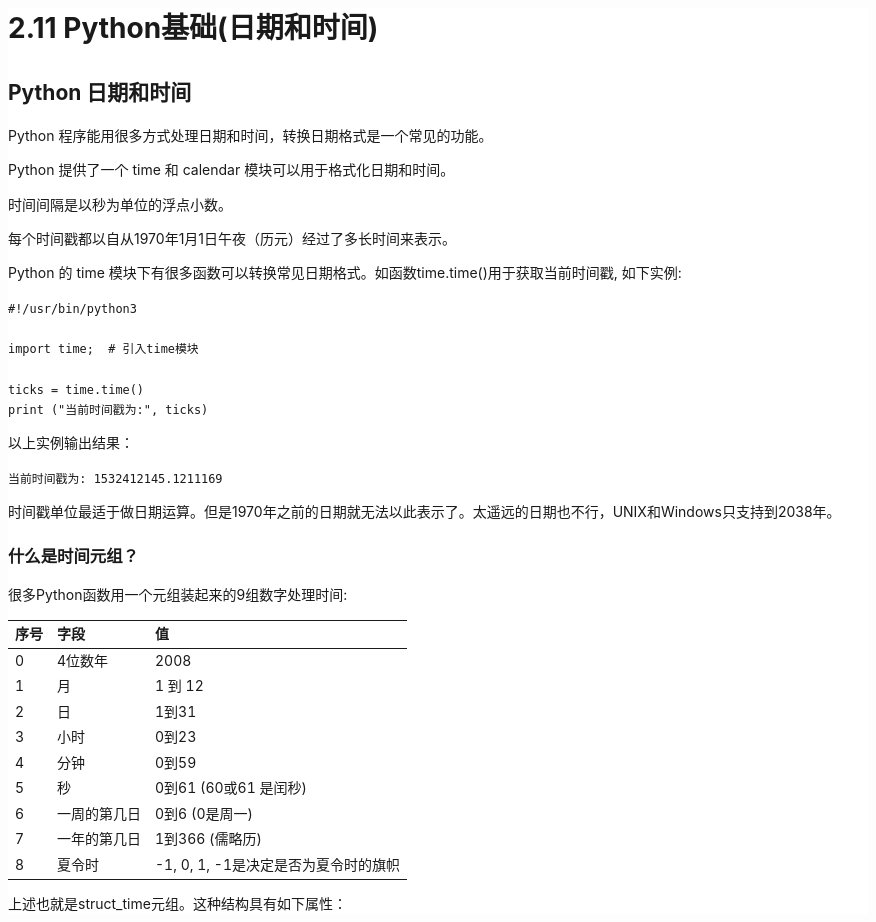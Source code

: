 # 2.11 Python基础\(日期和时间\)

## Python 日期和时间

Python 程序能用很多方式处理日期和时间，转换日期格式是一个常见的功能。

Python 提供了一个 time 和 calendar 模块可以用于格式化日期和时间。

时间间隔是以秒为单位的浮点小数。

每个时间戳都以自从1970年1月1日午夜（历元）经过了多长时间来表示。

Python 的 time 模块下有很多函数可以转换常见日期格式。如函数time.time\(\)用于获取当前时间戳, 如下实例:

```text
#!/usr/bin/python3
​
import time;  # 引入time模块
​
ticks = time.time()
print ("当前时间戳为:", ticks)
```

以上实例输出结果：

```text
当前时间戳为: 1532412145.1211169
```

时间戳单位最适于做日期运算。但是1970年之前的日期就无法以此表示了。太遥远的日期也不行，UNIX和Windows只支持到2038年。

### 什么是时间元组？

很多Python函数用一个元组装起来的9组数字处理时间:

| 序号 | 字段 | 值 |
| :--- | :--- | :--- |
| 0 | 4位数年 | 2008 |
| 1 | 月 | 1 到 12 |
| 2 | 日 | 1到31 |
| 3 | 小时 | 0到23 |
| 4 | 分钟 | 0到59 |
| 5 | 秒 | 0到61 \(60或61 是闰秒\) |
| 6 | 一周的第几日 | 0到6 \(0是周一\) |
| 7 | 一年的第几日 | 1到366 \(儒略历\) |
| 8 | 夏令时 | -1, 0, 1, -1是决定是否为夏令时的旗帜 |

上述也就是struct\_time元组。这种结构具有如下属性：
